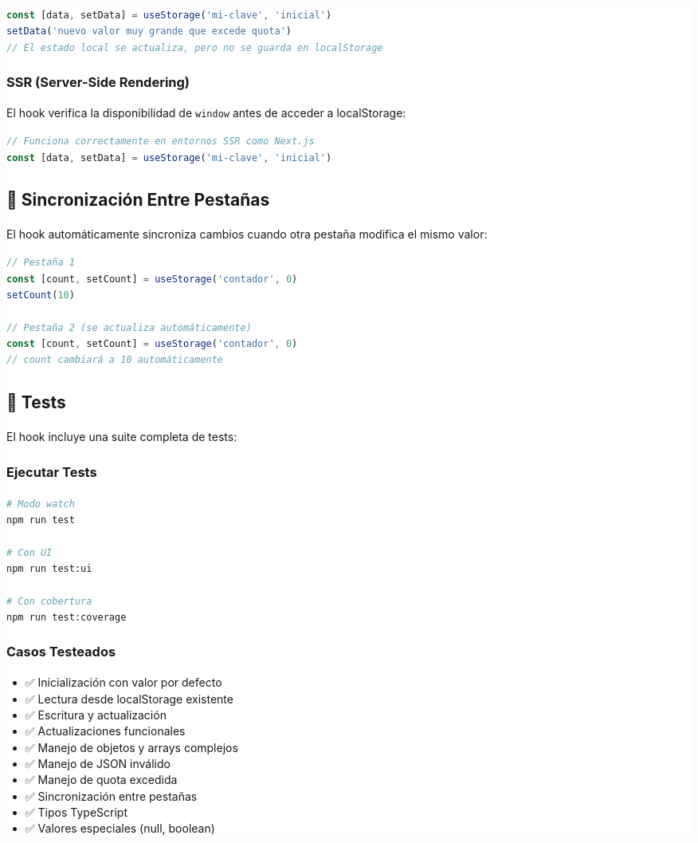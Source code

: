 ```typescript
const [data, setData] = useStorage('mi-clave', 'inicial')
setData('nuevo valor muy grande que excede quota')
// El estado local se actualiza, pero no se guarda en localStorage
```

### SSR (Server-Side Rendering)

El hook verifica la disponibilidad de `window` antes de acceder a localStorage:

```typescript
// Funciona correctamente en entornos SSR como Next.js
const [data, setData] = useStorage('mi-clave', 'inicial')
```

## 🔄 Sincronización Entre Pestañas

El hook automáticamente sincroniza cambios cuando otra pestaña modifica el mismo valor:

```typescript
// Pestaña 1
const [count, setCount] = useStorage('contador', 0)
setCount(10)

// Pestaña 2 (se actualiza automáticamente)
const [count, setCount] = useStorage('contador', 0)
// count cambiará a 10 automáticamente
```

## 🧪 Tests

El hook incluye una suite completa de tests:

### Ejecutar Tests

```bash
# Modo watch
npm run test

# Con UI
npm run test:ui

# Con cobertura
npm run test:coverage
```

### Casos Testeados

- ✅ Inicialización con valor por defecto
- ✅ Lectura desde localStorage existente
- ✅ Escritura y actualización
- ✅ Actualizaciones funcionales
- ✅ Manejo de objetos y arrays complejos
- ✅ Manejo de JSON inválido
- ✅ Manejo de quota excedida
- ✅ Sincronización entre pestañas
- ✅ Tipos TypeScript
- ✅ Valores especiales (null, boolean)
